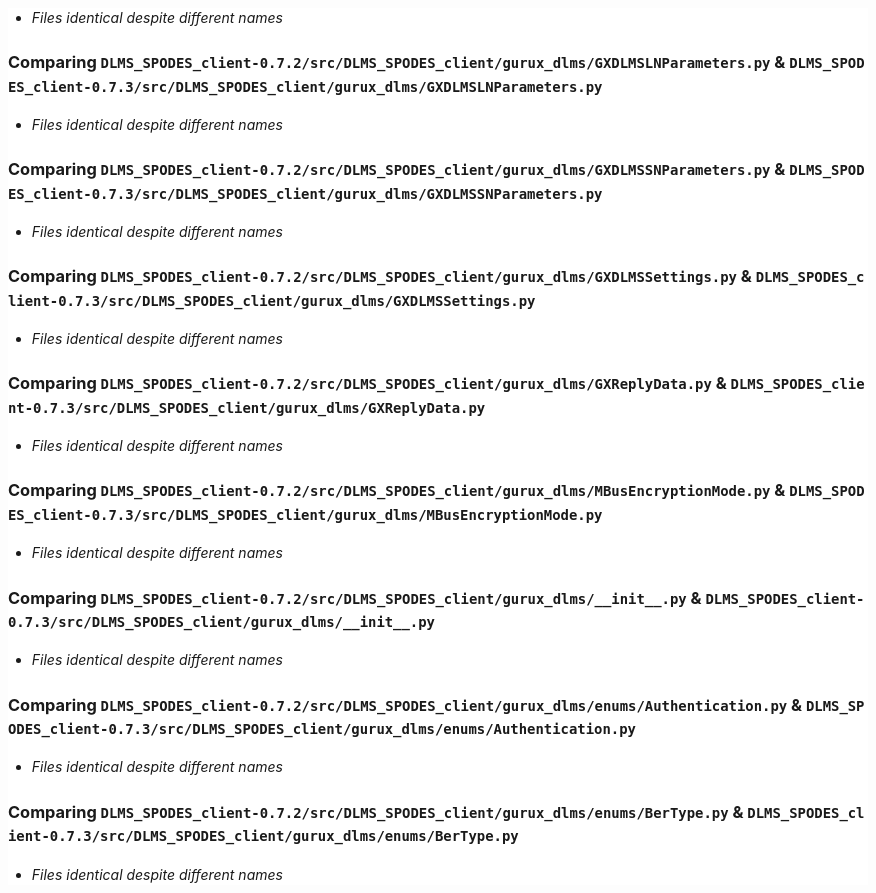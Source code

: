  * *Files identical despite different names*

### Comparing `DLMS_SPODES_client-0.7.2/src/DLMS_SPODES_client/gurux_dlms/GXDLMSLNParameters.py` & `DLMS_SPODES_client-0.7.3/src/DLMS_SPODES_client/gurux_dlms/GXDLMSLNParameters.py`

 * *Files identical despite different names*

### Comparing `DLMS_SPODES_client-0.7.2/src/DLMS_SPODES_client/gurux_dlms/GXDLMSSNParameters.py` & `DLMS_SPODES_client-0.7.3/src/DLMS_SPODES_client/gurux_dlms/GXDLMSSNParameters.py`

 * *Files identical despite different names*

### Comparing `DLMS_SPODES_client-0.7.2/src/DLMS_SPODES_client/gurux_dlms/GXDLMSSettings.py` & `DLMS_SPODES_client-0.7.3/src/DLMS_SPODES_client/gurux_dlms/GXDLMSSettings.py`

 * *Files identical despite different names*

### Comparing `DLMS_SPODES_client-0.7.2/src/DLMS_SPODES_client/gurux_dlms/GXReplyData.py` & `DLMS_SPODES_client-0.7.3/src/DLMS_SPODES_client/gurux_dlms/GXReplyData.py`

 * *Files identical despite different names*

### Comparing `DLMS_SPODES_client-0.7.2/src/DLMS_SPODES_client/gurux_dlms/MBusEncryptionMode.py` & `DLMS_SPODES_client-0.7.3/src/DLMS_SPODES_client/gurux_dlms/MBusEncryptionMode.py`

 * *Files identical despite different names*

### Comparing `DLMS_SPODES_client-0.7.2/src/DLMS_SPODES_client/gurux_dlms/__init__.py` & `DLMS_SPODES_client-0.7.3/src/DLMS_SPODES_client/gurux_dlms/__init__.py`

 * *Files identical despite different names*

### Comparing `DLMS_SPODES_client-0.7.2/src/DLMS_SPODES_client/gurux_dlms/enums/Authentication.py` & `DLMS_SPODES_client-0.7.3/src/DLMS_SPODES_client/gurux_dlms/enums/Authentication.py`

 * *Files identical despite different names*

### Comparing `DLMS_SPODES_client-0.7.2/src/DLMS_SPODES_client/gurux_dlms/enums/BerType.py` & `DLMS_SPODES_client-0.7.3/src/DLMS_SPODES_client/gurux_dlms/enums/BerType.py`

 * *Files identical despite different names*
